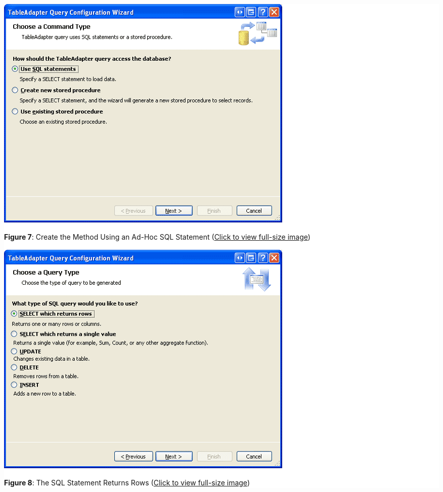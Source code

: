[![Create the Method Using an Ad-Hoc SQL Statement](master-detail-using-a-bulleted-list-of-master-records-with-a-details-datalist-vb/_static/image18.png)](master-detail-using-a-bulleted-list-of-master-records-with-a-details-datalist-vb/_static/image17.png)

**Figure 7**: Create the Method Using an Ad-Hoc SQL Statement ([Click to view full-size image](master-detail-using-a-bulleted-list-of-master-records-with-a-details-datalist-vb/_static/image19.png))


[![The SQL Statement Returns Rows](master-detail-using-a-bulleted-list-of-master-records-with-a-details-datalist-vb/_static/image21.png)](master-detail-using-a-bulleted-list-of-master-records-with-a-details-datalist-vb/_static/image20.png)

**Figure 8**: The SQL Statement Returns Rows ([Click to view full-size image](master-detail-using-a-bulleted-list-of-master-records-with-a-details-datalist-vb/_static/image22.png))
